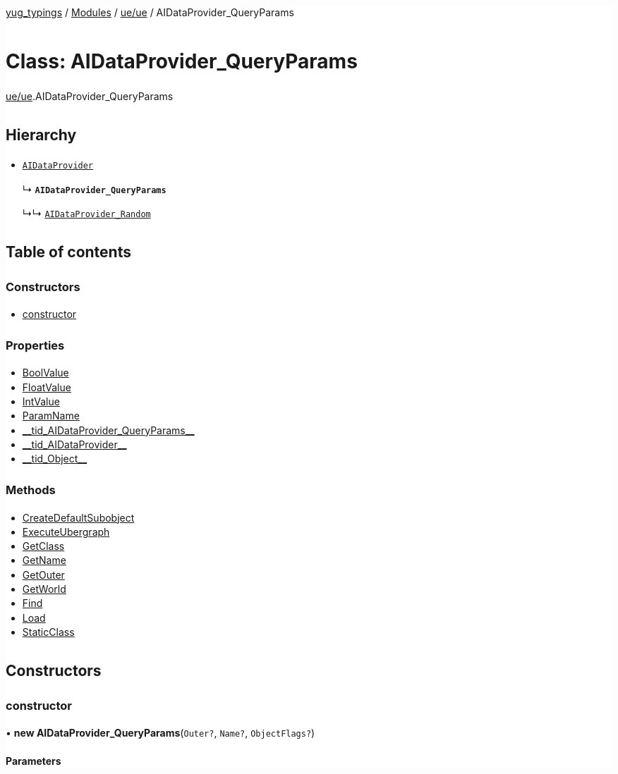 [yug_typings](../README.md) / [Modules](../modules.md) / [ue/ue](../modules/ue_ue.md) / AIDataProvider\_QueryParams

# Class: AIDataProvider\_QueryParams

[ue/ue](../modules/ue_ue.md).AIDataProvider_QueryParams

## Hierarchy

- [`AIDataProvider`](ue_ue.AIDataProvider.md)

  ↳ **`AIDataProvider_QueryParams`**

  ↳↳ [`AIDataProvider_Random`](ue_ue.AIDataProvider_Random.md)

## Table of contents

### Constructors

- [constructor](ue_ue.AIDataProvider_QueryParams.md#constructor)

### Properties

- [BoolValue](ue_ue.AIDataProvider_QueryParams.md#boolvalue)
- [FloatValue](ue_ue.AIDataProvider_QueryParams.md#floatvalue)
- [IntValue](ue_ue.AIDataProvider_QueryParams.md#intvalue)
- [ParamName](ue_ue.AIDataProvider_QueryParams.md#paramname)
- [\_\_tid\_AIDataProvider\_QueryParams\_\_](ue_ue.AIDataProvider_QueryParams.md#__tid_aidataprovider_queryparams__)
- [\_\_tid\_AIDataProvider\_\_](ue_ue.AIDataProvider_QueryParams.md#__tid_aidataprovider__)
- [\_\_tid\_Object\_\_](ue_ue.AIDataProvider_QueryParams.md#__tid_object__)

### Methods

- [CreateDefaultSubobject](ue_ue.AIDataProvider_QueryParams.md#createdefaultsubobject)
- [ExecuteUbergraph](ue_ue.AIDataProvider_QueryParams.md#executeubergraph)
- [GetClass](ue_ue.AIDataProvider_QueryParams.md#getclass)
- [GetName](ue_ue.AIDataProvider_QueryParams.md#getname)
- [GetOuter](ue_ue.AIDataProvider_QueryParams.md#getouter)
- [GetWorld](ue_ue.AIDataProvider_QueryParams.md#getworld)
- [Find](ue_ue.AIDataProvider_QueryParams.md#find)
- [Load](ue_ue.AIDataProvider_QueryParams.md#load)
- [StaticClass](ue_ue.AIDataProvider_QueryParams.md#staticclass)

## Constructors

### constructor

• **new AIDataProvider_QueryParams**(`Outer?`, `Name?`, `ObjectFlags?`)

#### Parameters
